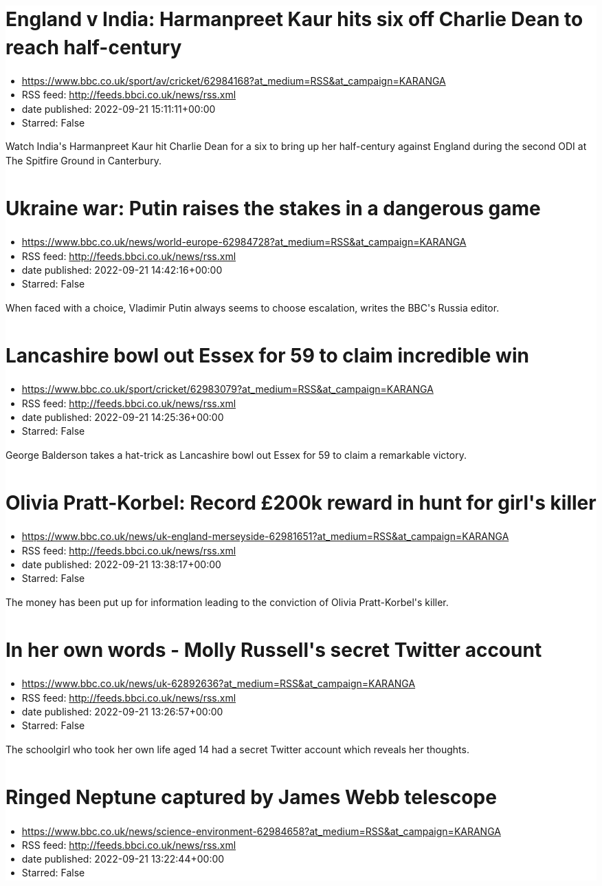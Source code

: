 # England v India: Harmanpreet Kaur hits six off Charlie Dean to reach half-century
 - https://www.bbc.co.uk/sport/av/cricket/62984168?at_medium=RSS&at_campaign=KARANGA
 - RSS feed: http://feeds.bbci.co.uk/news/rss.xml
 - date published: 2022-09-21 15:11:11+00:00
 - Starred: False

Watch India's Harmanpreet Kaur hit Charlie Dean for a six to bring up her half-century against England during the second ODI at The Spitfire Ground in Canterbury.

# Ukraine war: Putin raises the stakes in a dangerous game
 - https://www.bbc.co.uk/news/world-europe-62984728?at_medium=RSS&at_campaign=KARANGA
 - RSS feed: http://feeds.bbci.co.uk/news/rss.xml
 - date published: 2022-09-21 14:42:16+00:00
 - Starred: False

When faced with a choice, Vladimir Putin always seems to choose escalation, writes the BBC's Russia editor.

# Lancashire bowl out Essex for 59 to claim incredible win
 - https://www.bbc.co.uk/sport/cricket/62983079?at_medium=RSS&at_campaign=KARANGA
 - RSS feed: http://feeds.bbci.co.uk/news/rss.xml
 - date published: 2022-09-21 14:25:36+00:00
 - Starred: False

George Balderson takes a hat-trick as Lancashire bowl out Essex for 59 to claim a remarkable victory.

# Olivia Pratt-Korbel: Record £200k reward in hunt for girl's killer
 - https://www.bbc.co.uk/news/uk-england-merseyside-62981651?at_medium=RSS&at_campaign=KARANGA
 - RSS feed: http://feeds.bbci.co.uk/news/rss.xml
 - date published: 2022-09-21 13:38:17+00:00
 - Starred: False

The money has been put up for information leading to the conviction of Olivia Pratt-Korbel's killer.

# In her own words - Molly Russell's secret Twitter account
 - https://www.bbc.co.uk/news/uk-62892636?at_medium=RSS&at_campaign=KARANGA
 - RSS feed: http://feeds.bbci.co.uk/news/rss.xml
 - date published: 2022-09-21 13:26:57+00:00
 - Starred: False

The schoolgirl who took her own life aged 14 had a secret Twitter account which reveals her thoughts.

# Ringed Neptune captured by James Webb telescope
 - https://www.bbc.co.uk/news/science-environment-62984658?at_medium=RSS&at_campaign=KARANGA
 - RSS feed: http://feeds.bbci.co.uk/news/rss.xml
 - date published: 2022-09-21 13:22:44+00:00
 - Starred: False
